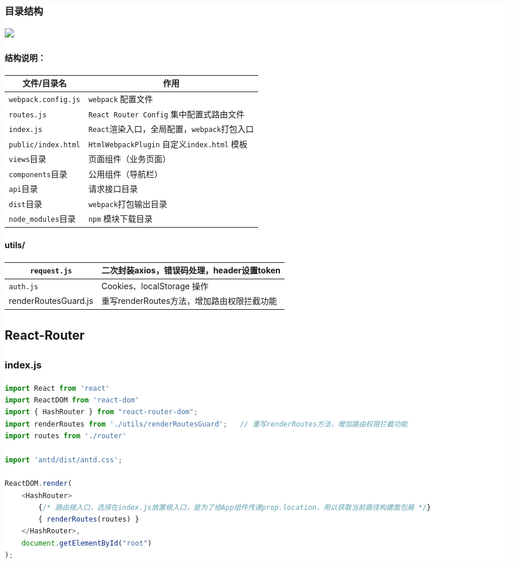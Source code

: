 

### 目录结构

<div><img src="https://raw.githubusercontent.com/Zimomo333/Redux-Router-Webpack/master/picture/directory.PNG"></div>

#### 结构说明：

| 文件/目录名         | 作用                                         |
| ------------------- | -------------------------------------------- |
| `webpack.config.js` | `webpack` 配置文件                           |
| `routes.js`         | `React Router Config` 集中配置式路由文件     |
| `index.js`          | `React`渲染入口，全局配置，`webpack`打包入口 |
| `public/index.html` | `HtmlWebpackPlugin` 自定义`index.html` 模板  |
| `views`目录         | 页面组件（业务页面）                         |
| `components`目录    | 公用组件（导航栏）                   |
| `api`目录  | 请求接口目录                                |
| `dist`目录          | `webpack`打包输出目录                        |
| `node_modules`目录  | `npm` 模块下载目录                           |

#### utils/

| `request.js`         | 二次封装axios，错误码处理，header设置token |
| -------------------- | ------------------------------------------ |
| `auth.js`            | Cookies、localStorage 操作                 |
| renderRoutesGuard.js | 重写renderRoutes方法，增加路由权限拦截功能 |







## React-Router

### index.js

```javascript
import React from 'react'
import ReactDOM from 'react-dom'
import { HashRouter } from "react-router-dom";
import renderRoutes from './utils/renderRoutesGuard';   // 重写renderRoutes方法，增加路由权限拦截功能
import routes from './router'

import 'antd/dist/antd.css';

ReactDOM.render(
    <HashRouter>
        {/* 路由根入口，选择在index.js放置根入口，是为了给App组件传递prop.location，用以获取当前路径构建面包屑 */}
        { renderRoutes(routes) }
    </HashRouter>,
    document.getElementById("root")
);
```
